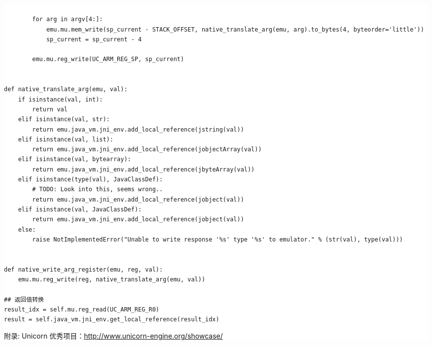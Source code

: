 ```
 
        for arg in argv[4:]:
            emu.mu.mem_write(sp_current - STACK_OFFSET, native_translate_arg(emu, arg).to_bytes(4, byteorder='little'))
            sp_current = sp_current - 4
 
        emu.mu.reg_write(UC_ARM_REG_SP, sp_current)
 
 
def native_translate_arg(emu, val):
    if isinstance(val, int):
        return val
    elif isinstance(val, str):
        return emu.java_vm.jni_env.add_local_reference(jstring(val))
    elif isinstance(val, list):
        return emu.java_vm.jni_env.add_local_reference(jobjectArray(val))
    elif isinstance(val, bytearray):
        return emu.java_vm.jni_env.add_local_reference(jbyteArray(val))
    elif isinstance(type(val), JavaClassDef):
        # TODO: Look into this, seems wrong..
        return emu.java_vm.jni_env.add_local_reference(jobject(val))
    elif isinstance(val, JavaClassDef):
        return emu.java_vm.jni_env.add_local_reference(jobject(val))
    else:
        raise NotImplementedError("Unable to write response '%s' type '%s' to emulator." % (str(val), type(val)))
 
 
def native_write_arg_register(emu, reg, val):
    emu.mu.reg_write(reg, native_translate_arg(emu, val))
 
## 返回值转换
result_idx = self.mu.reg_read(UC_ARM_REG_R0)
result = self.java_vm.jni_env.get_local_reference(result_idx)
```

附录:
Unicorn 优秀项目：http://www.unicorn-engine.org/showcase/